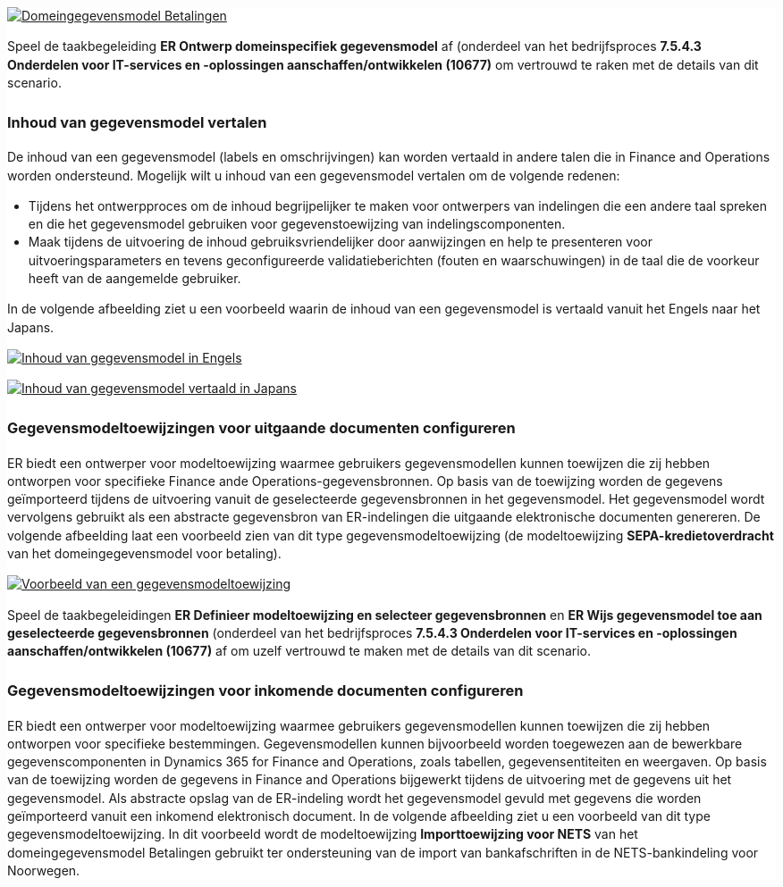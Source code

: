 [![Domeingegevensmodel Betalingen](./media/ER-overview-04.png)](./media/ER-overview-04.png)

Speel de taakbegeleiding **ER Ontwerp domeinspecifiek gegevensmodel** af (onderdeel van het bedrijfsproces **7.5.4.3 Onderdelen voor IT-services en -oplossingen aanschaffen/ontwikkelen (10677)** om vertrouwd te raken met de details van dit scenario.

### <a name="translating-data-model-content"></a>Inhoud van gegevensmodel vertalen

De inhoud van een gegevensmodel (labels en omschrijvingen) kan worden vertaald in andere talen die in Finance and Operations worden ondersteund. Mogelijk wilt u inhoud van een gegevensmodel vertalen om de volgende redenen:

- Tijdens het ontwerpproces om de inhoud begrijpelijker te maken voor ontwerpers van indelingen die een andere taal spreken en die het gegevensmodel gebruiken voor gegevenstoewijzing van indelingscomponenten.
- Maak tijdens de uitvoering de inhoud gebruiksvriendelijker door aanwijzingen en help te presenteren voor uitvoeringsparameters en tevens geconfigureerde validatieberichten (fouten en waarschuwingen) in de taal die de voorkeur heeft van de aangemelde gebruiker.

In de volgende afbeelding ziet u een voorbeeld waarin de inhoud van een gegevensmodel is vertaald vanuit het Engels naar het Japans.

[![Inhoud van gegevensmodel in Engels](./media/ER-overview-05.png)](./media/ER-overview-05.png)

[![Inhoud van gegevensmodel vertaald in Japans](./media/ER-overview-06.png)](./media/ER-overview-06.png)

### <a name="configuring-data-model-mappings-for-outgoing-documents"></a>Gegevensmodeltoewijzingen voor uitgaande documenten configureren

ER biedt een ontwerper voor modeltoewijzing waarmee gebruikers gegevensmodellen kunnen toewijzen die zij hebben ontworpen voor specifieke Finance ande Operations-gegevensbronnen. Op basis van de toewijzing worden de gegevens geïmporteerd tijdens de uitvoering vanuit de geselecteerde gegevensbronnen in het gegevensmodel. Het gegevensmodel wordt vervolgens gebruikt als een abstracte gegevensbron van ER-indelingen die uitgaande elektronische documenten genereren. De volgende afbeelding laat een voorbeeld zien van dit type gegevensmodeltoewijzing (de modeltoewijzing **SEPA-kredietoverdracht** van het domeingegevensmodel voor betaling).

[![Voorbeeld van een gegevensmodeltoewijzing ](./media/ER-overview-07.png)](./media/ER-overview-07.png)

Speel de taakbegeleidingen **ER Definieer modeltoewijzing en selecteer gegevensbronnen** en **ER Wijs gegevensmodel toe aan geselecteerde gegevensbronnen** (onderdeel van het bedrijfsproces **7.5.4.3 Onderdelen voor IT-services en -oplossingen aanschaffen/ontwikkelen (10677)** af om uzelf vertrouwd te maken met de details van dit scenario.

### <a name="configuring-data-model-mappings-for-incoming-documents"></a>Gegevensmodeltoewijzingen voor inkomende documenten configureren
ER biedt een ontwerper voor modeltoewijzing waarmee gebruikers gegevensmodellen kunnen toewijzen die zij hebben ontworpen voor specifieke bestemmingen. Gegevensmodellen kunnen bijvoorbeeld worden toegewezen aan de bewerkbare gegevenscomponenten in Dynamics 365 for Finance and Operations, zoals tabellen, gegevensentiteiten en weergaven. Op basis van de toewijzing worden de gegevens in Finance and Operations bijgewerkt tijdens de uitvoering met de gegevens uit het gegevensmodel. Als abstracte opslag van de ER-indeling wordt het gegevensmodel gevuld met gegevens die worden geïmporteerd vanuit een inkomend elektronisch document. In de volgende afbeelding ziet u een voorbeeld van dit type gegevensmodeltoewijzing. In dit voorbeeld wordt de modeltoewijzing **Importtoewijzing voor NETS** van het domeingegevensmodel Betalingen gebruikt ter ondersteuning van de import van bankafschriften in de NETS-bankindeling voor Noorwegen.
